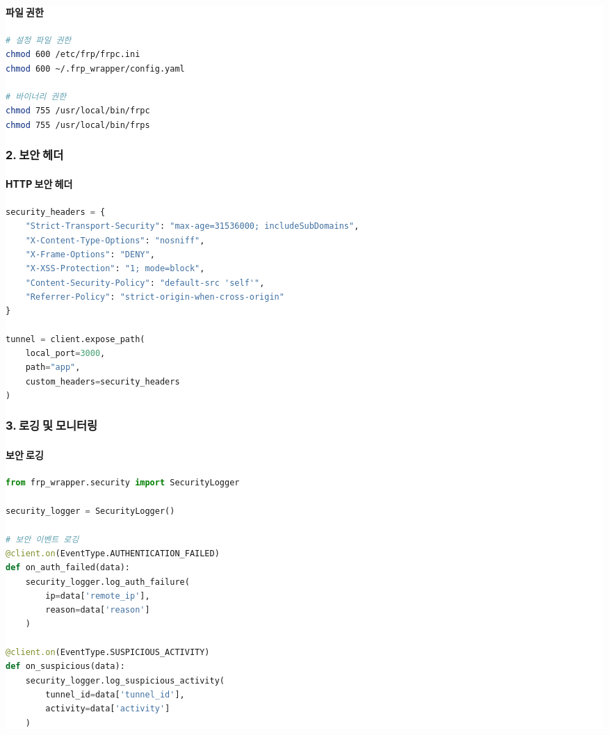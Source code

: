 #### 파일 권한
```bash
# 설정 파일 권한
chmod 600 /etc/frp/frpc.ini
chmod 600 ~/.frp_wrapper/config.yaml

# 바이너리 권한
chmod 755 /usr/local/bin/frpc
chmod 755 /usr/local/bin/frps
```

### 2. 보안 헤더

#### HTTP 보안 헤더
```python
security_headers = {
    "Strict-Transport-Security": "max-age=31536000; includeSubDomains",
    "X-Content-Type-Options": "nosniff",
    "X-Frame-Options": "DENY",
    "X-XSS-Protection": "1; mode=block",
    "Content-Security-Policy": "default-src 'self'",
    "Referrer-Policy": "strict-origin-when-cross-origin"
}

tunnel = client.expose_path(
    local_port=3000,
    path="app",
    custom_headers=security_headers
)
```

### 3. 로깅 및 모니터링

#### 보안 로깅
```python
from frp_wrapper.security import SecurityLogger

security_logger = SecurityLogger()

# 보안 이벤트 로깅
@client.on(EventType.AUTHENTICATION_FAILED)
def on_auth_failed(data):
    security_logger.log_auth_failure(
        ip=data['remote_ip'],
        reason=data['reason']
    )

@client.on(EventType.SUSPICIOUS_ACTIVITY)
def on_suspicious(data):
    security_logger.log_suspicious_activity(
        tunnel_id=data['tunnel_id'],
        activity=data['activity']
    )
```
